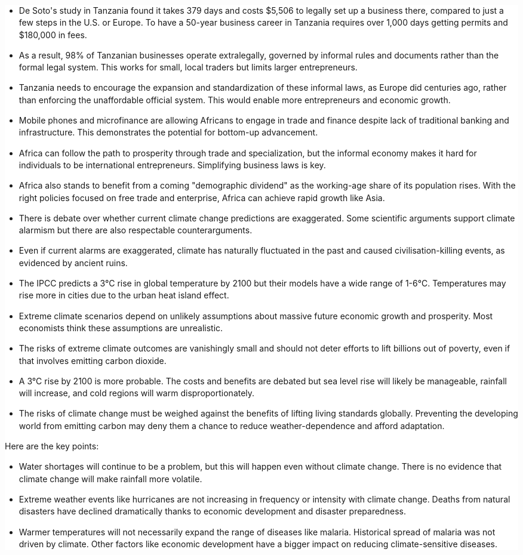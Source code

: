 
- De Soto's study in Tanzania found it takes 379 days and costs $5,506 to legally set up a business there, compared to just a few steps in the U.S. or Europe. To have a 50-year business career in Tanzania requires over 1,000 days getting permits and $180,000 in fees. 

- As a result, 98% of Tanzanian businesses operate extralegally, governed by informal rules and documents rather than the formal legal system. This works for small, local traders but limits larger entrepreneurs. 

- Tanzania needs to encourage the expansion and standardization of these informal laws, as Europe did centuries ago, rather than enforcing the unaffordable official system. This would enable more entrepreneurs and economic growth.

- Mobile phones and microfinance are allowing Africans to engage in trade and finance despite lack of traditional banking and infrastructure. This demonstrates the potential for bottom-up advancement.

- Africa can follow the path to prosperity through trade and specialization, but the informal economy makes it hard for individuals to be international entrepreneurs. Simplifying business laws is key.

- Africa also stands to benefit from a coming "demographic dividend" as the working-age share of its population rises. With the right policies focused on free trade and enterprise, Africa can achieve rapid growth like Asia.

 

- There is debate over whether current climate change predictions are exaggerated. Some scientific arguments support climate alarmism but there are also respectable counterarguments. 

- Even if current alarms are exaggerated, climate has naturally fluctuated in the past and caused civilisation-killing events, as evidenced by ancient ruins. 

- The IPCC predicts a 3°C rise in global temperature by 2100 but their models have a wide range of 1-6°C. Temperatures may rise more in cities due to the urban heat island effect.

- Extreme climate scenarios depend on unlikely assumptions about massive future economic growth and prosperity. Most economists think these assumptions are unrealistic. 

- The risks of extreme climate outcomes are vanishingly small and should not deter efforts to lift billions out of poverty, even if that involves emitting carbon dioxide.

- A 3°C rise by 2100 is more probable. The costs and benefits are debated but sea level rise will likely be manageable, rainfall will increase, and cold regions will warm disproportionately.  

- The risks of climate change must be weighed against the benefits of lifting living standards globally. Preventing the developing world from emitting carbon may deny them a chance to reduce weather-dependence and afford adaptation.

 Here are the key points:

- Water shortages will continue to be a problem, but this will happen even without climate change. There is no evidence that climate change will make rainfall more volatile. 

- Extreme weather events like hurricanes are not increasing in frequency or intensity with climate change. Deaths from natural disasters have declined dramatically thanks to economic development and disaster preparedness.

- Warmer temperatures will not necessarily expand the range of diseases like malaria. Historical spread of malaria was not driven by climate. Other factors like economic development have a bigger impact on reducing climate-sensitive diseases.
